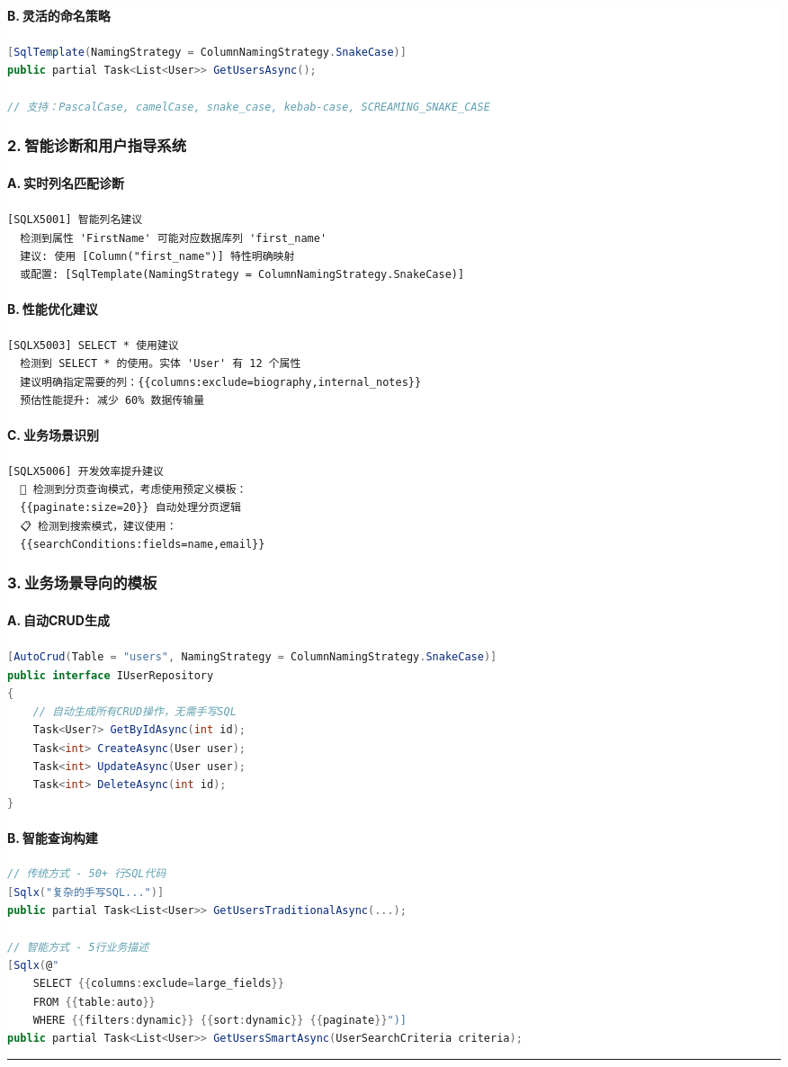 #### B. 灵活的命名策略
```csharp
[SqlTemplate(NamingStrategy = ColumnNamingStrategy.SnakeCase)]
public partial Task<List<User>> GetUsersAsync();

// 支持：PascalCase, camelCase, snake_case, kebab-case, SCREAMING_SNAKE_CASE
```

### 2. **智能诊断和用户指导系统**

#### A. 实时列名匹配诊断
```
[SQLX5001] 智能列名建议
  检测到属性 'FirstName' 可能对应数据库列 'first_name'
  建议: 使用 [Column("first_name")] 特性明确映射
  或配置: [SqlTemplate(NamingStrategy = ColumnNamingStrategy.SnakeCase)]
```

#### B. 性能优化建议
```
[SQLX5003] SELECT * 使用建议
  检测到 SELECT * 的使用。实体 'User' 有 12 个属性
  建议明确指定需要的列：{{columns:exclude=biography,internal_notes}}
  预估性能提升: 减少 60% 数据传输量
```

#### C. 业务场景识别
```
[SQLX5006] 开发效率提升建议
  💼 检测到分页查询模式，考虑使用预定义模板：
  {{paginate:size=20}} 自动处理分页逻辑
  📋 检测到搜索模式，建议使用：
  {{searchConditions:fields=name,email}}
```

### 3. **业务场景导向的模板**

#### A. 自动CRUD生成
```csharp
[AutoCrud(Table = "users", NamingStrategy = ColumnNamingStrategy.SnakeCase)]
public interface IUserRepository
{
    // 自动生成所有CRUD操作，无需手写SQL
    Task<User?> GetByIdAsync(int id);
    Task<int> CreateAsync(User user);
    Task<int> UpdateAsync(User user);
    Task<int> DeleteAsync(int id);
}
```

#### B. 智能查询构建
```csharp
// 传统方式 - 50+ 行SQL代码
[Sqlx("复杂的手写SQL...")]
public partial Task<List<User>> GetUsersTraditionalAsync(...);

// 智能方式 - 5行业务描述
[Sqlx(@"
    SELECT {{columns:exclude=large_fields}}
    FROM {{table:auto}}
    WHERE {{filters:dynamic}} {{sort:dynamic}} {{paginate}}")]
public partial Task<List<User>> GetUsersSmartAsync(UserSearchCriteria criteria);
```

---